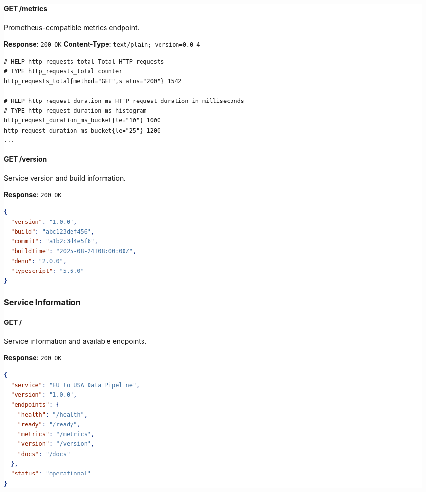 #### GET /metrics
Prometheus-compatible metrics endpoint.

**Response**: `200 OK`
**Content-Type**: `text/plain; version=0.0.4`

```
# HELP http_requests_total Total HTTP requests
# TYPE http_requests_total counter
http_requests_total{method="GET",status="200"} 1542

# HELP http_request_duration_ms HTTP request duration in milliseconds
# TYPE http_request_duration_ms histogram
http_request_duration_ms_bucket{le="10"} 1000
http_request_duration_ms_bucket{le="25"} 1200
...
```

#### GET /version
Service version and build information.

**Response**: `200 OK`
```json
{
  "version": "1.0.0",
  "build": "abc123def456",
  "commit": "a1b2c3d4e5f6",
  "buildTime": "2025-08-24T08:00:00Z",
  "deno": "2.0.0",
  "typescript": "5.6.0"
}
```

### Service Information

#### GET /
Service information and available endpoints.

**Response**: `200 OK`
```json
{
  "service": "EU to USA Data Pipeline",
  "version": "1.0.0",
  "endpoints": {
    "health": "/health",
    "ready": "/ready",
    "metrics": "/metrics",
    "version": "/version",
    "docs": "/docs"
  },
  "status": "operational"
}
```

